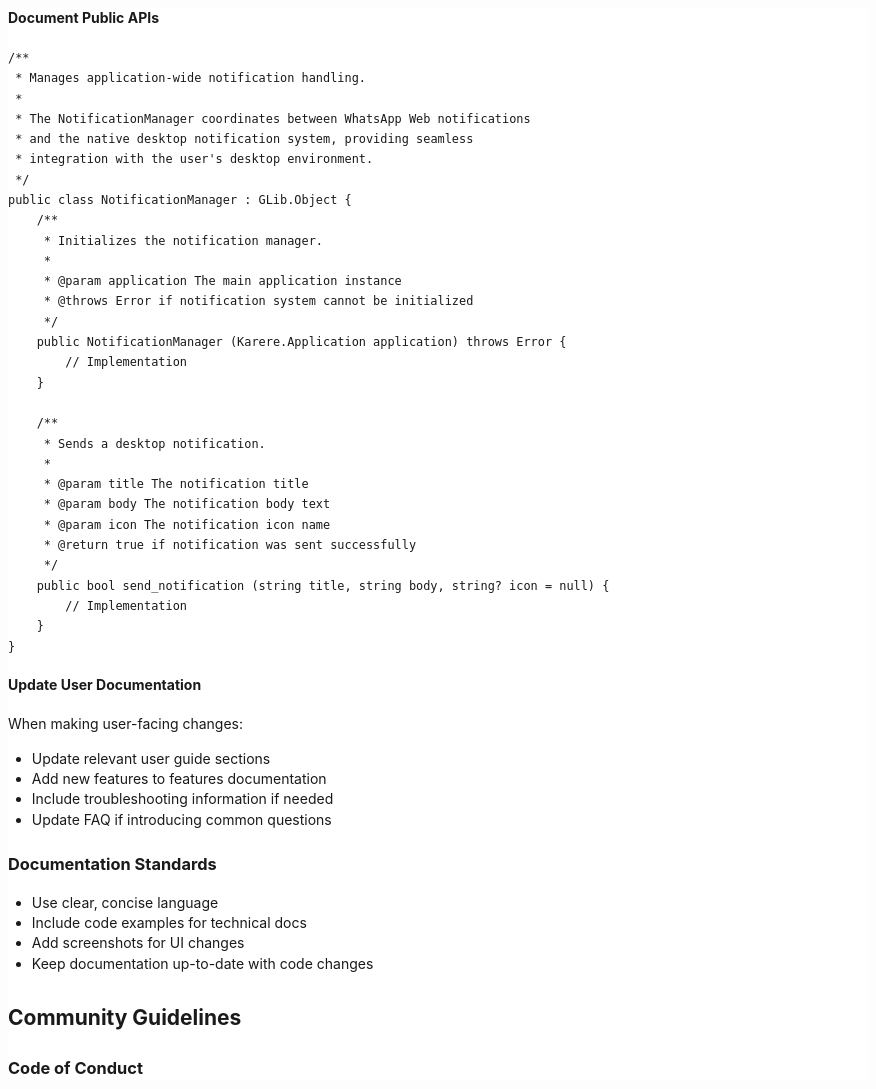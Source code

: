 #### Document Public APIs
```vala
/**
 * Manages application-wide notification handling.
 * 
 * The NotificationManager coordinates between WhatsApp Web notifications
 * and the native desktop notification system, providing seamless
 * integration with the user's desktop environment.
 */
public class NotificationManager : GLib.Object {
    /**
     * Initializes the notification manager.
     * 
     * @param application The main application instance
     * @throws Error if notification system cannot be initialized
     */
    public NotificationManager (Karere.Application application) throws Error {
        // Implementation
    }
    
    /**
     * Sends a desktop notification.
     * 
     * @param title The notification title
     * @param body The notification body text
     * @param icon The notification icon name
     * @return true if notification was sent successfully
     */
    public bool send_notification (string title, string body, string? icon = null) {
        // Implementation
    }
}
```

#### Update User Documentation
When making user-facing changes:
- Update relevant user guide sections
- Add new features to features documentation
- Include troubleshooting information if needed
- Update FAQ if introducing common questions

### Documentation Standards
- Use clear, concise language
- Include code examples for technical docs
- Add screenshots for UI changes
- Keep documentation up-to-date with code changes

## Community Guidelines

### Code of Conduct

